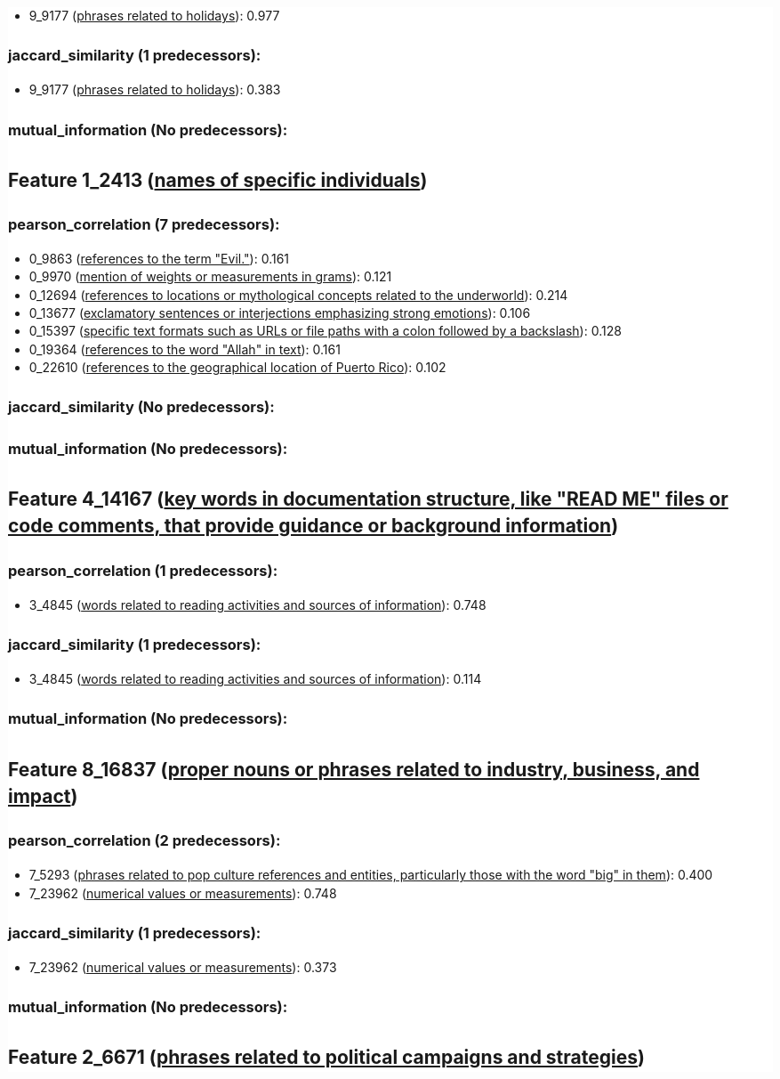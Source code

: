 - 9_9177 ([phrases related to holidays](https://www.neuronpedia.org/gpt2-small/9-res-jb/9177)): 0.977
### jaccard_similarity (1 predecessors):
- 9_9177 ([phrases related to holidays](https://www.neuronpedia.org/gpt2-small/9-res-jb/9177)): 0.383
### mutual_information (No predecessors):
## Feature 1_2413 ([names of specific individuals](https://www.neuronpedia.org/gpt2-small/1-res-jb/2413))
### pearson_correlation (7 predecessors):
- 0_9863 ([references to the term "Evil."](https://www.neuronpedia.org/gpt2-small/0-res-jb/9863)): 0.161
- 0_9970 ([mention of weights or measurements in grams](https://www.neuronpedia.org/gpt2-small/0-res-jb/9970)): 0.121
- 0_12694 ([references to locations or mythological concepts related to the underworld](https://www.neuronpedia.org/gpt2-small/0-res-jb/12694)): 0.214
- 0_13677 ([exclamatory sentences or interjections emphasizing strong emotions](https://www.neuronpedia.org/gpt2-small/0-res-jb/13677)): 0.106
- 0_15397 ([specific text formats such as URLs or file paths with a colon followed by a backslash](https://www.neuronpedia.org/gpt2-small/0-res-jb/15397)): 0.128
- 0_19364 ([references to the word "Allah" in text](https://www.neuronpedia.org/gpt2-small/0-res-jb/19364)): 0.161
- 0_22610 ([references to the geographical location of Puerto Rico](https://www.neuronpedia.org/gpt2-small/0-res-jb/22610)): 0.102
### jaccard_similarity (No predecessors):
### mutual_information (No predecessors):
## Feature 4_14167 ([key words in documentation structure, like "READ ME" files or code comments, that provide guidance or background information](https://www.neuronpedia.org/gpt2-small/4-res-jb/14167))
### pearson_correlation (1 predecessors):
- 3_4845 ([words related to reading activities and sources of information](https://www.neuronpedia.org/gpt2-small/3-res-jb/4845)): 0.748
### jaccard_similarity (1 predecessors):
- 3_4845 ([words related to reading activities and sources of information](https://www.neuronpedia.org/gpt2-small/3-res-jb/4845)): 0.114
### mutual_information (No predecessors):
## Feature 8_16837 ([proper nouns or phrases related to industry, business, and impact](https://www.neuronpedia.org/gpt2-small/8-res-jb/16837))
### pearson_correlation (2 predecessors):
- 7_5293 ([phrases related to pop culture references and entities, particularly those with the word "big" in them](https://www.neuronpedia.org/gpt2-small/7-res-jb/5293)): 0.400
- 7_23962 ([numerical values or measurements](https://www.neuronpedia.org/gpt2-small/7-res-jb/23962)): 0.748
### jaccard_similarity (1 predecessors):
- 7_23962 ([numerical values or measurements](https://www.neuronpedia.org/gpt2-small/7-res-jb/23962)): 0.373
### mutual_information (No predecessors):
## Feature 2_6671 ([phrases related to political campaigns and strategies](https://www.neuronpedia.org/gpt2-small/2-res-jb/6671))